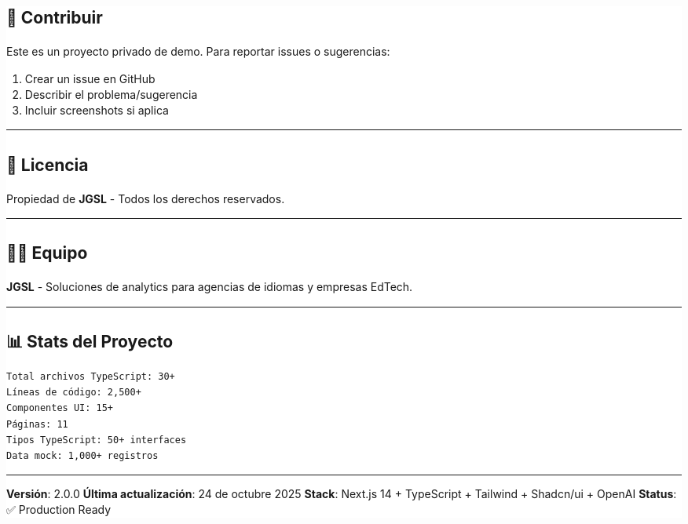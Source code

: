 
## 🤝 Contribuir

Este es un proyecto privado de demo. Para reportar issues o sugerencias:

1. Crear un issue en GitHub
2. Describir el problema/sugerencia
3. Incluir screenshots si aplica

---

## 📄 Licencia

Propiedad de **JGSL** - Todos los derechos reservados.

---

## 👨‍💻 Equipo

**JGSL** - Soluciones de analytics para agencias de idiomas y empresas EdTech.

---

## 📊 Stats del Proyecto

```
Total archivos TypeScript: 30+
Líneas de código: 2,500+
Componentes UI: 15+
Páginas: 11
Tipos TypeScript: 50+ interfaces
Data mock: 1,000+ registros
```

---

**Versión**: 2.0.0
**Última actualización**: 24 de octubre 2025
**Stack**: Next.js 14 + TypeScript + Tailwind + Shadcn/ui + OpenAI
**Status**: ✅ Production Ready
